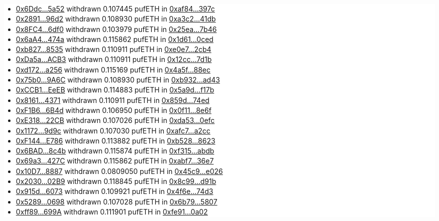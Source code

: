 - [0x6Ddc...5a52](https://etherscan.io/address/0x6Ddc9eC12A8C1ec20060Cb1A72b264e7fc645a52) withdrawn 0.107445 pufETH in [0xaf84...397c](https://etherscan.io/tx/0x6Ddc9eC12A8C1ec20060Cb1A72b264e7fc645a52)
- [0x2891...96d2](https://etherscan.io/address/0x2891cDaDc1298B70Afa84Af63FA5C5B92CDf96d2) withdrawn 0.108930 pufETH in [0xa3c2...41db](https://etherscan.io/tx/0x2891cDaDc1298B70Afa84Af63FA5C5B92CDf96d2)
- [0x8FC4...6df0](https://etherscan.io/address/0x8FC41E3259D5FEca665e42e922fe05382EE16df0) withdrawn 0.103979 pufETH in [0x25ea...7b46](https://etherscan.io/tx/0x8FC41E3259D5FEca665e42e922fe05382EE16df0)
- [0x6aA4...474a](https://etherscan.io/address/0x6aA4D2826220f6218d60eEdcCEA07BaE8148474a) withdrawn 0.115862 pufETH in [0x1d61...0ced](https://etherscan.io/tx/0x6aA4D2826220f6218d60eEdcCEA07BaE8148474a)
- [0xb827...8535](https://etherscan.io/address/0xb8277D9dc26C9757f7a9F45d8046719Ad5708535) withdrawn 0.110911 pufETH in [0xe0e7...2cb4](https://etherscan.io/tx/0xb8277D9dc26C9757f7a9F45d8046719Ad5708535)
- [0xDa5a...ACB3](https://etherscan.io/address/0xDa5aB6E96A5c52244340D56fd29eC355de90ACB3) withdrawn 0.110911 pufETH in [0x12cc...7d1b](https://etherscan.io/tx/0xDa5aB6E96A5c52244340D56fd29eC355de90ACB3)
- [0xd172...a256](https://etherscan.io/address/0xd17203fE8157cD4bfAfEF69B1841Ccb2B83fa256) withdrawn 0.115169 pufETH in [0x4a5f...88ec](https://etherscan.io/tx/0xd17203fE8157cD4bfAfEF69B1841Ccb2B83fa256)
- [0x75b0...9A6C](https://etherscan.io/address/0x75b02DA6d995CCfdd3A7Fcf3C93dbE96056F9A6C) withdrawn 0.108930 pufETH in [0xb932...ad43](https://etherscan.io/tx/0x75b02DA6d995CCfdd3A7Fcf3C93dbE96056F9A6C)
- [0xCCB1...EeEB](https://etherscan.io/address/0xCCB1bf3B45B3893A9d1E310F1A418e9a44aaEeEB) withdrawn 0.114883 pufETH in [0x5a9d...f17b](https://etherscan.io/tx/0xCCB1bf3B45B3893A9d1E310F1A418e9a44aaEeEB)
- [0x8161...4371](https://etherscan.io/address/0x816167130691C4A1996C99Ed945711B990114371) withdrawn 0.110911 pufETH in [0x859d...74ed](https://etherscan.io/tx/0x816167130691C4A1996C99Ed945711B990114371)
- [0xF1B6...6B4d](https://etherscan.io/address/0xF1B690156F83761eE75FF8D22d3ce626792f6B4d) withdrawn 0.106950 pufETH in [0x0f11...8e6f](https://etherscan.io/tx/0xF1B690156F83761eE75FF8D22d3ce626792f6B4d)
- [0xE318...22CB](https://etherscan.io/address/0xE3187B6a1eb832F3C23386542330b89fE49422CB) withdrawn 0.107026 pufETH in [0xda53...0efc](https://etherscan.io/tx/0xE3187B6a1eb832F3C23386542330b89fE49422CB)
- [0x1172...9d9c](https://etherscan.io/address/0x1172720df8daad8585D434Ed69E07b2f9B439d9c) withdrawn 0.107030 pufETH in [0xafc7...a2cc](https://etherscan.io/tx/0x1172720df8daad8585D434Ed69E07b2f9B439d9c)
- [0xF144...E786](https://etherscan.io/address/0xF1443632030558C089ACDdEa272E8D48c081E786) withdrawn 0.113882 pufETH in [0xb528...8623](https://etherscan.io/tx/0xF1443632030558C089ACDdEa272E8D48c081E786)
- [0x6BAD...8c4b](https://etherscan.io/address/0x6BAD443a519d33e1DD9F8A504242924A3B638c4b) withdrawn 0.115874 pufETH in [0xf315...abdb](https://etherscan.io/tx/0x6BAD443a519d33e1DD9F8A504242924A3B638c4b)
- [0x69a3...427C](https://etherscan.io/address/0x69a38Cd7849f28a2905a62Fd59394F8C6c4a427C) withdrawn 0.115862 pufETH in [0xabf7...36e7](https://etherscan.io/tx/0x69a38Cd7849f28a2905a62Fd59394F8C6c4a427C)
- [0x10D7...8887](https://etherscan.io/address/0x10D733693eA58d1049781C728455feA4442d8887) withdrawn 0.0809050 pufETH in [0x45c9...e026](https://etherscan.io/tx/0x10D733693eA58d1049781C728455feA4442d8887)
- [0x2030...02B9](https://etherscan.io/address/0x2030C102A8bf5c9d1e657eC43172663FEc8b02B9) withdrawn 0.118845 pufETH in [0x8c99...d91b](https://etherscan.io/tx/0x2030C102A8bf5c9d1e657eC43172663FEc8b02B9)
- [0x915d...6073](https://etherscan.io/address/0x915dF2fA11F331Aa2F0Fe2A6019daF35F7F66073) withdrawn 0.109921 pufETH in [0x4f6e...74d3](https://etherscan.io/tx/0x915dF2fA11F331Aa2F0Fe2A6019daF35F7F66073)
- [0x5289...0698](https://etherscan.io/address/0x5289f68239681B66F00F3eb8A7EA27F3BCDf0698) withdrawn 0.107028 pufETH in [0x6b79...5807](https://etherscan.io/tx/0x5289f68239681B66F00F3eb8A7EA27F3BCDf0698)
- [0xff89...699A](https://etherscan.io/address/0xff89Ffc08673A687Dae26daB35292dFD8A7d699A) withdrawn 0.111901 pufETH in [0xfe91...0a02](https://etherscan.io/tx/0xff89Ffc08673A687Dae26daB35292dFD8A7d699A)